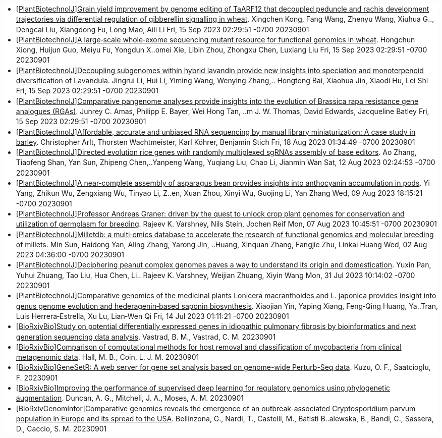   - \[[PlantBiotechnolJ](https://onlinelibrary.wiley.com/journal/14677652?af=R)\][Grain yield improvement by genome editing of TaARF12 that decoupled peduncle and rachis development trajectories via differential regulation of gibberellin signalling in wheat](https://onlinelibrary.wiley.com/doi/10.1111/pbi.14107?af=R). Xingchen Kong, Fang Wang, Zhenyu Wang, Xiuhua G.., Dengcai Liu, Xiangdong Fu, Long Mao, Aili Li Fri, 15 Sep 2023 02:29:51 -0700	20230901
  - \[[PlantBiotechnolJ](https://onlinelibrary.wiley.com/journal/14677652?af=R)\][A large‐scale whole‐exome sequencing mutant resource for functional genomics in wheat](https://onlinelibrary.wiley.com/doi/10.1111/pbi.14111?af=R). Hongchun Xiong, Huijun Guo, Meiyu Fu, Yongdun X..omei Xie, Libin Zhou, Zhongxu Chen, Luxiang Liu Fri, 15 Sep 2023 02:29:51 -0700	20230901
  - \[[PlantBiotechnolJ](https://onlinelibrary.wiley.com/journal/14677652?af=R)\][Decoupling subgenomes within hybrid lavandin provide new insights into speciation and monoterpenoid diversification of Lavandula](https://onlinelibrary.wiley.com/doi/10.1111/pbi.14115?af=R). Jingrui Li, Hui Li, Yiming Wang, Wenying Zhang,.. Hongtong Bai, Xiaohua Jin, Xiaodi Hu, Lei Shi Fri, 15 Sep 2023 02:29:51 -0700	20230901
  - \[[PlantBiotechnolJ](https://onlinelibrary.wiley.com/journal/14677652?af=R)\][Comparative pangenome analyses provide insights into the evolution of Brassica rapa resistance gene analogues (RGAs)](https://onlinelibrary.wiley.com/doi/10.1111/pbi.14116?af=R). Junrey C. Amas, Philipp E. Bayer, Wei Hong Tan, ..m J. W. Thomas, David Edwards, Jacqueline Batley Fri, 15 Sep 2023 02:29:51 -0700	20230901
  - \[[PlantBiotechnolJ](https://onlinelibrary.wiley.com/journal/14677652?af=R)\][Affordable, accurate and unbiased RNA sequencing by manual library miniaturization: A case study in barley](https://onlinelibrary.wiley.com/doi/10.1111/pbi.14126?af=R). Christopher Arlt, Thorsten Wachtmeister, Karl Köhrer, Benjamin Stich Fri, 18 Aug 2023 01:34:49 -0700	20230901
  - \[[PlantBiotechnolJ](https://onlinelibrary.wiley.com/journal/14677652?af=R)\][Directed evolution rice genes with randomly multiplexed sgRNAs assembly of base editors](https://onlinelibrary.wiley.com/doi/10.1111/pbi.14156?af=R). Ao Zhang, Tiaofeng Shan, Yan Sun, Zhipeng Chen,..Yanpeng Wang, Yuqiang Liu, Chao Li, Jianmin Wan Sat, 12 Aug 2023 02:24:53 -0700	20230901
  - \[[PlantBiotechnolJ](https://onlinelibrary.wiley.com/journal/14677652?af=R)\][A near‐complete assembly of asparagus bean provides insights into anthocyanin accumulation in pods](https://onlinelibrary.wiley.com/doi/10.1111/pbi.14142?af=R). Yi Yang, Zhikun Wu, Zengxiang Wu, Tinyao Li, Z..en, Xuan Zhou, Xinyi Wu, Guojing Li, Yan Zhang Wed, 09 Aug 2023 18:15:21 -0700	20230901
  - \[[PlantBiotechnolJ](https://onlinelibrary.wiley.com/journal/14677652?af=R)\][Professor Andreas Graner: driven by the quest to unlock crop plant genomes for conservation and utilization of germplasm for breeding](https://onlinelibrary.wiley.com/doi/10.1111/pbi.14143?af=R). Rajeev K. Varshney, Nils Stein, Jochen Reif Mon, 07 Aug 2023 10:45:51 -0700	20230901
  - \[[PlantBiotechnolJ](https://onlinelibrary.wiley.com/journal/14677652?af=R)\][Milletdb: a multi‐omics database to accelerate the research of functional genomics and molecular breeding of millets](https://onlinelibrary.wiley.com/doi/10.1111/pbi.14136?af=R). Min Sun, Haidong Yan, Aling Zhang, Yarong Jin, ..Huang, Xinquan Zhang, Fangjie Zhu, Linkai Huang Wed, 02 Aug 2023 04:36:00 -0700	20230901
  - \[[PlantBiotechnolJ](https://onlinelibrary.wiley.com/journal/14677652?af=R)\][Deciphering peanut complex genomes paves a way to understand its origin and domestication](https://onlinelibrary.wiley.com/doi/10.1111/pbi.14125?af=R). Yuxin Pan, Yuhui Zhuang, Tao Liu, Hua Chen, Li.. Rajeev K. Varshney, Weijian Zhuang, Xiyin Wang Mon, 31 Jul 2023 10:14:02 -0700	20230901
  - \[[PlantBiotechnolJ](https://onlinelibrary.wiley.com/journal/14677652?af=R)\][Comparative genomics of the medicinal plants Lonicera macranthoides and L. japonica provides insight into genus genome evolution and hederagenin‐based saponin biosynthesis](https://onlinelibrary.wiley.com/doi/10.1111/pbi.14123?af=R). Xiaojian Yin, Yaping Xiang, Feng‐Qing Huang, Ya..Tran, Luis Herrera‐Estrella, Xu Lu, Lian‐Wen Qi Fri, 14 Jul 2023 01:11:21 -0700	20230901
  - \[[BioRxivBio](http://biorxiv.org)\][Study on potential differentially expressed genes in idiopathic pulmonary fibrosis by bioinformatics and next generation sequencing data analysis](http://biorxiv.org/cgi/content/short/2023.09.18.558229v1?rss=1). Vastrad, B. M., Vastrad, C. M. 	20230901
  - \[[BioRxivBio](http://biorxiv.org)\][Comparison of computational methods for host removal and classification of mycobacteria from clinical metagenomic data](http://biorxiv.org/cgi/content/short/2023.09.18.558339v1?rss=1). Hall, M. B., Coin, L. J. M. 	20230901
  - \[[BioRxivBio](http://biorxiv.org)\][GeneSetR: A web server for gene set analysis based on genome-wide Perturb-Seq data](http://biorxiv.org/cgi/content/short/2023.09.18.558211v1?rss=1). Kuzu, O. F., Saatcioglu, F. 	20230901
  - \[[BioRxivBio](http://biorxiv.org)\][Improving the performance of supervised deep learning for regulatory genomics using phylogenetic augmentation](http://biorxiv.org/cgi/content/short/2023.09.15.558005v1?rss=1). Duncan, A. G., Mitchell, J. A., Moses, A. M. 	20230901
  - \[[BioRxivGenomInfor](http://biorxiv.org)\][Comparative genomics reveals the emergence of an outbreak-associated Cryptosporidium parvum population in Europe and its spread to the USA](http://biorxiv.org/cgi/content/short/2023.09.19.558430v1?rss=1). Bellinzona, G., Nardi, T., Castelli, M., Batisti B..alewska, B., Bandi, C., Sassera, D., Caccio, S. M. 	20230901